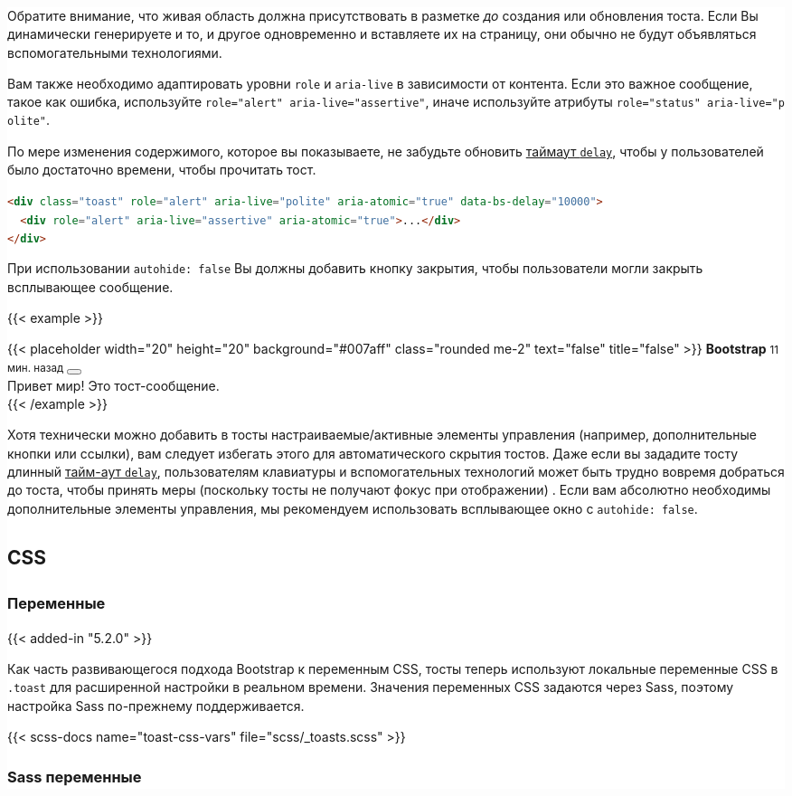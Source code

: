 Обратите внимание, что живая область должна присутствовать в разметке *до* создания или обновления тоста. Если Вы динамически генерируете и то, и другое одновременно и вставляете их на страницу, они обычно не будут объявляться вспомогательными технологиями.

Вам также необходимо адаптировать уровни `role` и `aria-live` в зависимости от контента. Если это важное сообщение, такое как ошибка, используйте `role="alert" aria-live="assertive"`, иначе используйте атрибуты `role="status" aria-live="polite"`.

По мере изменения содержимого, которое вы показываете, не забудьте обновить [таймаут `delay`](#options), чтобы у пользователей было достаточно времени, чтобы прочитать тост.

```html
<div class="toast" role="alert" aria-live="polite" aria-atomic="true" data-bs-delay="10000">
  <div role="alert" aria-live="assertive" aria-atomic="true">...</div>
</div>
```

При использовании `autohide: false` Вы должны добавить кнопку закрытия, чтобы пользователи могли закрыть всплывающее сообщение.

{{< example >}}
<div role="alert" aria-live="assertive" aria-atomic="true" class="toast" data-bs-autohide="false">
  <div class="toast-header">
    {{< placeholder width="20" height="20" background="#007aff" class="rounded me-2" text="false" title="false" >}}
    <strong class="me-auto">Bootstrap</strong>
    <small>11 мин. назад</small>
    <button type="button" class="btn-close" data-bs-dismiss="toast" aria-label="Закрыть"></button>
  </div>
  <div class="toast-body">
    Привет мир! Это тост-сообщение.
  </div>
</div>
{{< /example >}}

Хотя технически можно добавить в тосты настраиваемые/активные элементы управления (например, дополнительные кнопки или ссылки), вам следует избегать этого для автоматического скрытия тостов. Даже если вы зададите тосту длинный [тайм-аут `delay`](#options), пользователям клавиатуры и вспомогательных технологий может быть трудно вовремя добраться до тоста, чтобы принять меры (поскольку тосты не получают фокус при отображении) . Если вам абсолютно необходимы дополнительные элементы управления, мы рекомендуем использовать всплывающее окно с `autohide: false`.

## CSS

### Переменные

{{< added-in "5.2.0" >}}

Как часть развивающегося подхода Bootstrap к переменным CSS, тосты теперь используют локальные переменные CSS в `.toast` для расширенной настройки в реальном времени. Значения переменных CSS задаются через Sass, поэтому настройка Sass по-прежнему поддерживается.

{{< scss-docs name="toast-css-vars" file="scss/_toasts.scss" >}}

### Sass переменные
